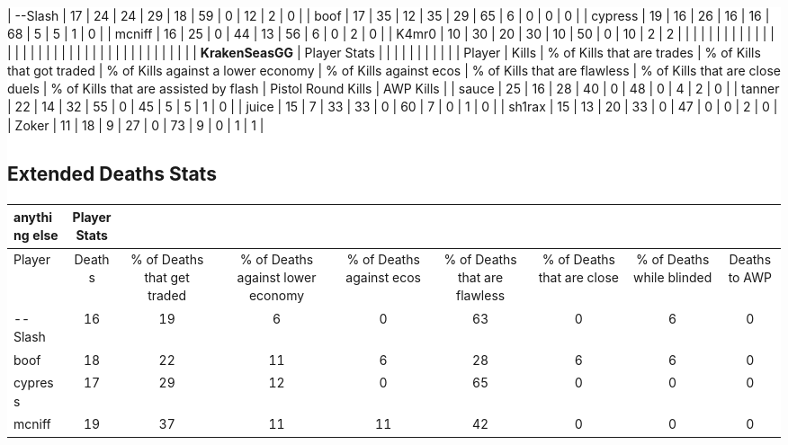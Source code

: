 | --Slash           |      17      |             24             |             24             |                 29                 |           18            |              59              |                0                |                  12                   |         2          |     0     |
| boof              |      17      |             35             |             12             |                 35                 |           29            |              65              |                6                |                   0                   |         0          |     0     |
| cypress           |      19      |             16             |             26             |                 16                 |           16            |              68              |                5                |                   5                   |         1          |     0     |
| mcniff            |      16      |             25             |             0              |                 44                 |           13            |              56              |                6                |                   0                   |         2          |     0     |
| K4mr0             |      10      |             30             |             20             |                 30                 |           10            |              50              |                0                |                  10                   |         2          |     2     |
|                   |              |                            |                            |                                    |                         |                              |                                 |                                       |                    |           |
|                   |              |                            |                            |                                    |                         |                              |                                 |                                       |                    |           |
|                   |              |                            |                            |                                    |                         |                              |                                 |                                       |                    |           |
| **KrakenSeasGG**  | Player Stats |                            |                            |                                    |                         |                              |                                 |                                       |                    |           |
| Player            |    Kills     | % of Kills that are trades | % of Kills that got traded | % of Kills against a lower economy | % of Kills against ecos | % of Kills that are flawless | % of Kills that are close duels | % of Kills that are assisted by flash | Pistol Round Kills | AWP Kills |
| sauce             |      25      |             16             |             28             |                 40                 |            0            |              48              |                0                |                   4                   |         2          |     0     |
| tanner            |      22      |             14             |             32             |                 55                 |            0            |              45              |                5                |                   5                   |         1          |     0     |
| juice             |      15      |             7              |             33             |                 33                 |            0            |              60              |                7                |                   0                   |         1          |     0     |
| sh1rax            |      15      |             13             |             20             |                 33                 |            0            |              47              |                0                |                   0                   |         2          |     0     |
| Zoker             |      11      |             18             |             9              |                 27                 |            0            |              73              |                9                |                   0                   |         1          |     1     |
## Extended Deaths Stats  

| **anything else** | Player Stats |                             |                                   |                          |                               |                            |                           |               |
| :- | :-: | :-: | :-: | :-: | :-: | :-: | :-: | :-: |
| Player            |    Deaths    | % of Deaths that get traded | % of Deaths against lower economy | % of Deaths against ecos | % of Deaths that are flawless | % of Deaths that are close | % of Deaths while blinded | Deaths to AWP |
| --Slash           |      16      |             19              |                 6                 |            0             |              63               |             0              |             6             |       0       |
| boof              |      18      |             22              |                11                 |            6             |              28               |             6              |             6             |       0       |
| cypress           |      17      |             29              |                12                 |            0             |              65               |             0              |             0             |       0       |
| mcniff            |      19      |             37              |                11                 |            11            |              42               |             0              |             0             |       0       |